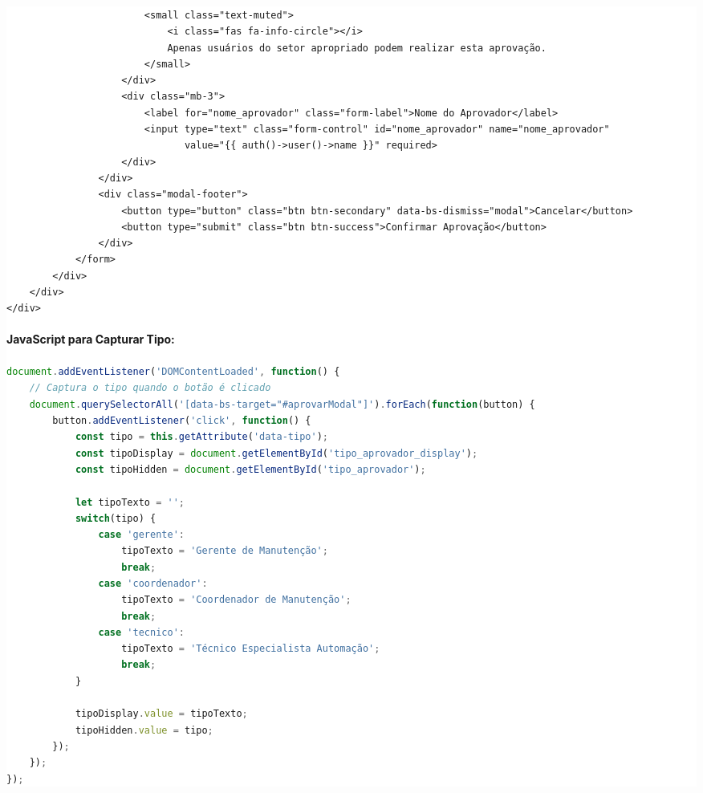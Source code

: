 ```blade
                        <small class="text-muted">
                            <i class="fas fa-info-circle"></i> 
                            Apenas usuários do setor apropriado podem realizar esta aprovação.
                        </small>
                    </div>
                    <div class="mb-3">
                        <label for="nome_aprovador" class="form-label">Nome do Aprovador</label>
                        <input type="text" class="form-control" id="nome_aprovador" name="nome_aprovador" 
                               value="{{ auth()->user()->name }}" required>
                    </div>
                </div>
                <div class="modal-footer">
                    <button type="button" class="btn btn-secondary" data-bs-dismiss="modal">Cancelar</button>
                    <button type="submit" class="btn btn-success">Confirmar Aprovação</button>
                </div>
            </form>
        </div>
    </div>
</div>
```

#### **JavaScript para Capturar Tipo:**
```javascript
document.addEventListener('DOMContentLoaded', function() {
    // Captura o tipo quando o botão é clicado
    document.querySelectorAll('[data-bs-target="#aprovarModal"]').forEach(function(button) {
        button.addEventListener('click', function() {
            const tipo = this.getAttribute('data-tipo');
            const tipoDisplay = document.getElementById('tipo_aprovador_display');
            const tipoHidden = document.getElementById('tipo_aprovador');
            
            let tipoTexto = '';
            switch(tipo) {
                case 'gerente':
                    tipoTexto = 'Gerente de Manutenção';
                    break;
                case 'coordenador':
                    tipoTexto = 'Coordenador de Manutenção';
                    break;
                case 'tecnico':
                    tipoTexto = 'Técnico Especialista Automação';
                    break;
            }
            
            tipoDisplay.value = tipoTexto;
            tipoHidden.value = tipo;
        });
    });
});
```
